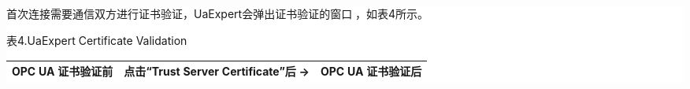 首次连接需要通信双方进行证书验证，UaExpert会弹出证书验证的窗口 ，如表4所示。

表4.UaExpert Certificate Validation  

| OPC UA 证书验证前 | 点击“Trust Server Certificate”后 → | OPC UA 证书验证后 |
| --- | --- | --- |
